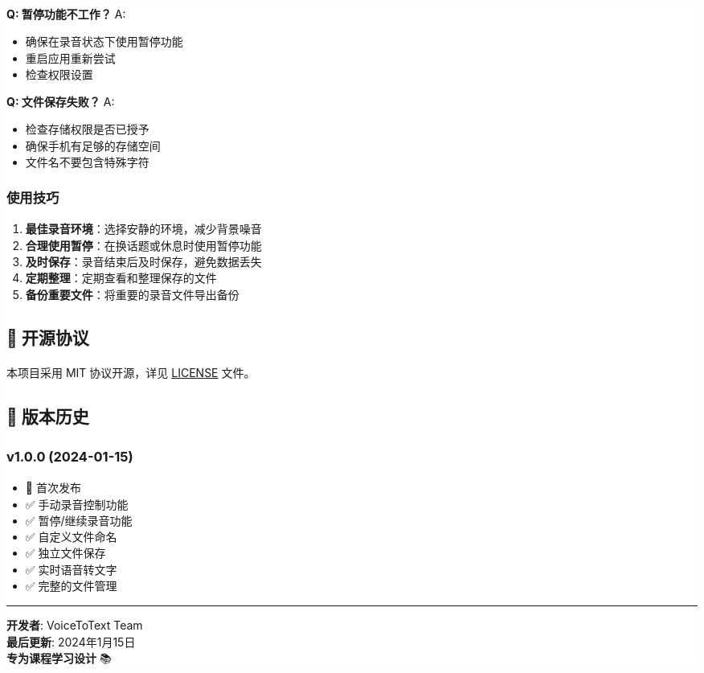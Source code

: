 **Q: 暂停功能不工作？**
A: 
- 确保在录音状态下使用暂停功能
- 重启应用重新尝试
- 检查权限设置

**Q: 文件保存失败？**
A: 
- 检查存储权限是否已授予
- 确保手机有足够的存储空间
- 文件名不要包含特殊字符

### 使用技巧

1. **最佳录音环境**：选择安静的环境，减少背景噪音
2. **合理使用暂停**：在换话题或休息时使用暂停功能
3. **及时保存**：录音结束后及时保存，避免数据丢失
4. **定期整理**：定期查看和整理保存的文件
5. **备份重要文件**：将重要的录音文件导出备份

## 📄 开源协议

本项目采用 MIT 协议开源，详见 [LICENSE](LICENSE) 文件。

## 🔄 版本历史

### v1.0.0 (2024-01-15)
- 🎉 首次发布
- ✅ 手动录音控制功能
- ✅ 暂停/继续录音功能
- ✅ 自定义文件命名
- ✅ 独立文件保存
- ✅ 实时语音转文字
- ✅ 完整的文件管理

---

**开发者**: VoiceToText Team  
**最后更新**: 2024年1月15日  
**专为课程学习设计** 📚 